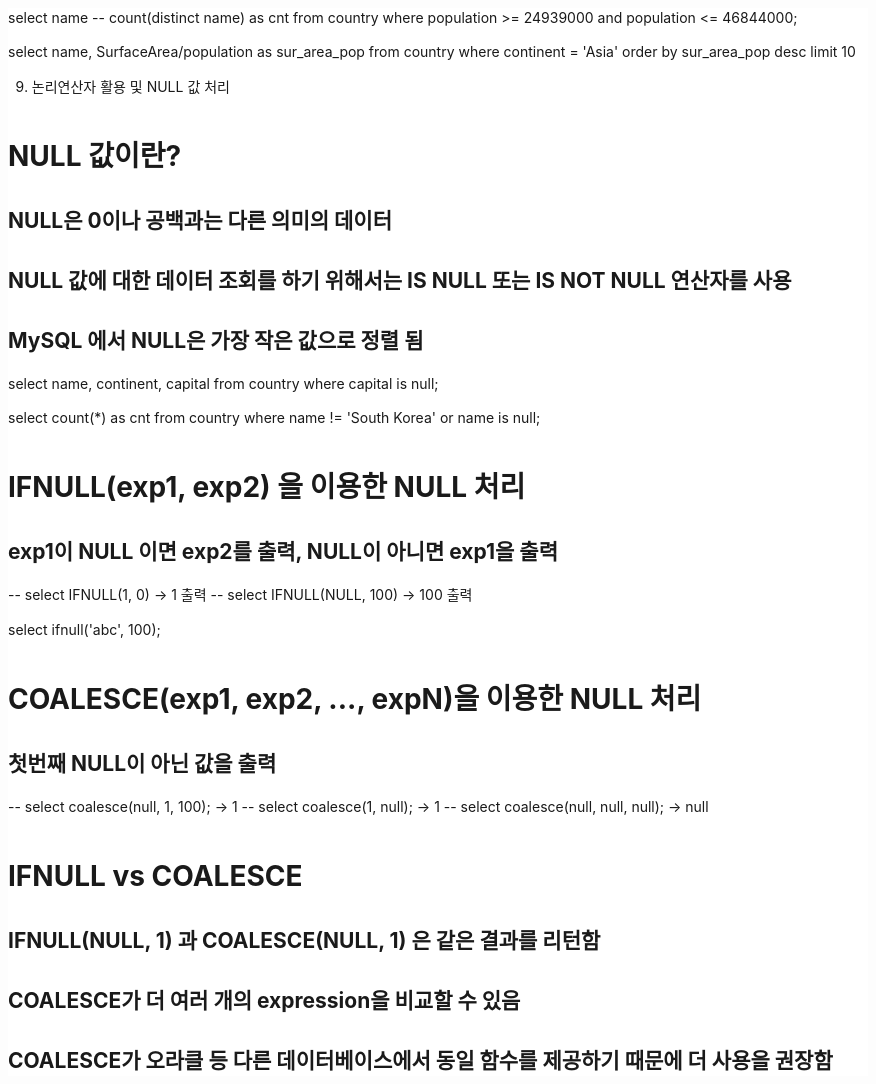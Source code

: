 select name -- count(distinct name) as cnt
from country
where population >= 24939000 and population <= 46844000;

select name, SurfaceArea/population as sur_area_pop
from country
where continent = 'Asia'
order by sur_area_pop desc
limit 10

9. 논리연산자 활용 및 NULL 값 처리

# NULL 값이란?
## NULL은 0이나 공백과는 다른 의미의 데이터
## NULL 값에 대한 데이터 조회를 하기 위해서는 IS NULL 또는 IS NOT NULL 연산자를 사용
## MySQL 에서 NULL은 가장 작은 값으로 정렬 됨

select name, continent, capital
from country
where capital is null;

select count(*) as cnt
from country
where name != 'South Korea' or name is null;

# IFNULL(exp1, exp2) 을 이용한 NULL 처리
## exp1이 NULL 이면 exp2를 출력, NULL이 아니면 exp1을 출력

-- select IFNULL(1, 0) -> 1 출력
-- select IFNULL(NULL, 100) -> 100 출력

select ifnull('abc', 100);

# COALESCE(exp1, exp2, ..., expN)을 이용한 NULL 처리
## 첫번째 NULL이 아닌 값을 출력

-- select coalesce(null, 1, 100); -> 1
-- select coalesce(1, null); -> 1
-- select coalesce(null, null, null); -> null

# IFNULL vs COALESCE
## IFNULL(NULL, 1) 과 COALESCE(NULL, 1) 은 같은 결과를 리턴함
## COALESCE가 더 여러 개의 expression을 비교할 수 있음
## COALESCE가 오라클 등 다른 데이터베이스에서 동일 함수를 제공하기 때문에 더 사용을 권장함
